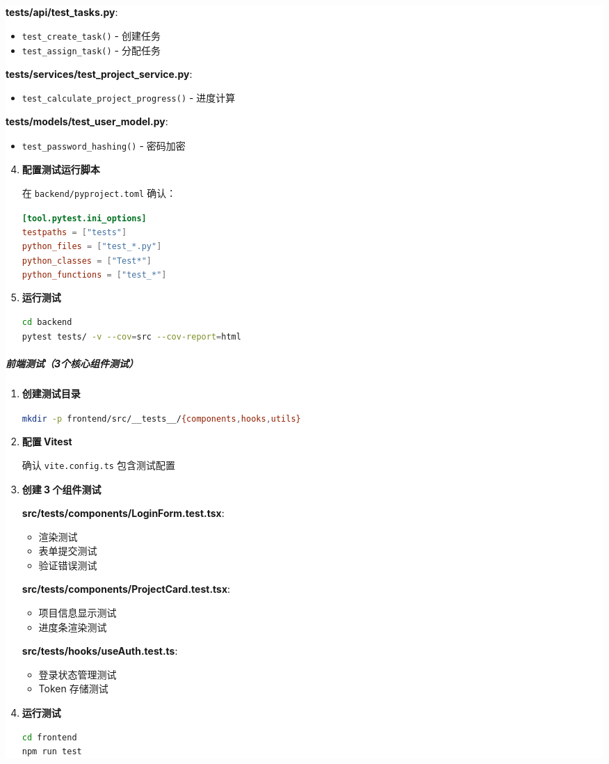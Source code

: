    **tests/api/test_tasks.py**:
   - `test_create_task()` - 创建任务
   - `test_assign_task()` - 分配任务

   **tests/services/test_project_service.py**:
   - `test_calculate_project_progress()` - 进度计算

   **tests/models/test_user_model.py**:
   - `test_password_hashing()` - 密码加密

4. **配置测试运行脚本**

   在 `backend/pyproject.toml` 确认：
   ```toml
   [tool.pytest.ini_options]
   testpaths = ["tests"]
   python_files = ["test_*.py"]
   python_classes = ["Test*"]
   python_functions = ["test_*"]
   ```

5. **运行测试**
   ```bash
   cd backend
   pytest tests/ -v --cov=src --cov-report=html
   ```

##### 前端测试（3个核心组件测试）

1. **创建测试目录**
   ```bash
   mkdir -p frontend/src/__tests__/{components,hooks,utils}
   ```

2. **配置 Vitest**

   确认 `vite.config.ts` 包含测试配置

3. **创建 3 个组件测试**

   **src/__tests__/components/LoginForm.test.tsx**:
   - 渲染测试
   - 表单提交测试
   - 验证错误测试

   **src/__tests__/components/ProjectCard.test.tsx**:
   - 项目信息显示测试
   - 进度条渲染测试

   **src/__tests__/hooks/useAuth.test.ts**:
   - 登录状态管理测试
   - Token 存储测试

4. **运行测试**
   ```bash
   cd frontend
   npm run test
   ```
